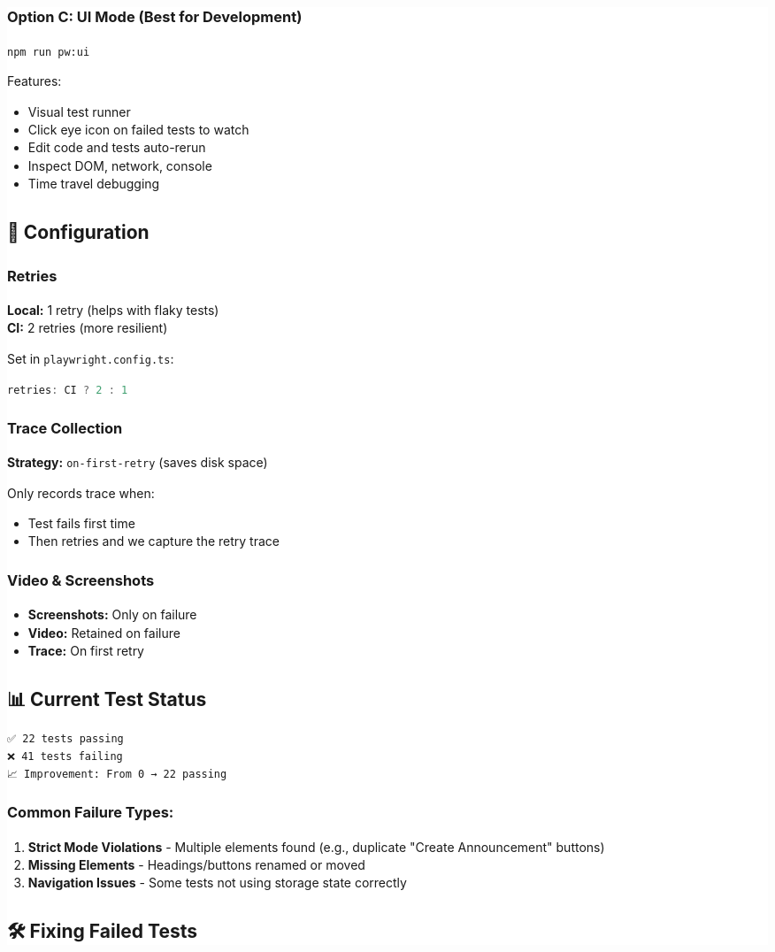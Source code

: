 ### Option C: UI Mode (Best for Development)
```bash
npm run pw:ui
```

Features:
- Visual test runner
- Click eye icon on failed tests to watch
- Edit code and tests auto-rerun
- Inspect DOM, network, console
- Time travel debugging

## 🔧 Configuration

### Retries
**Local:** 1 retry (helps with flaky tests)  
**CI:** 2 retries (more resilient)

Set in `playwright.config.ts`:
```typescript
retries: CI ? 2 : 1
```

### Trace Collection
**Strategy:** `on-first-retry` (saves disk space)

Only records trace when:
- Test fails first time
- Then retries and we capture the retry trace

### Video & Screenshots
- **Screenshots:** Only on failure
- **Video:** Retained on failure
- **Trace:** On first retry

## 📊 Current Test Status

```
✅ 22 tests passing
❌ 41 tests failing
📈 Improvement: From 0 → 22 passing
```

### Common Failure Types:
1. **Strict Mode Violations** - Multiple elements found (e.g., duplicate "Create Announcement" buttons)
2. **Missing Elements** - Headings/buttons renamed or moved
3. **Navigation Issues** - Some tests not using storage state correctly

## 🛠️ Fixing Failed Tests
